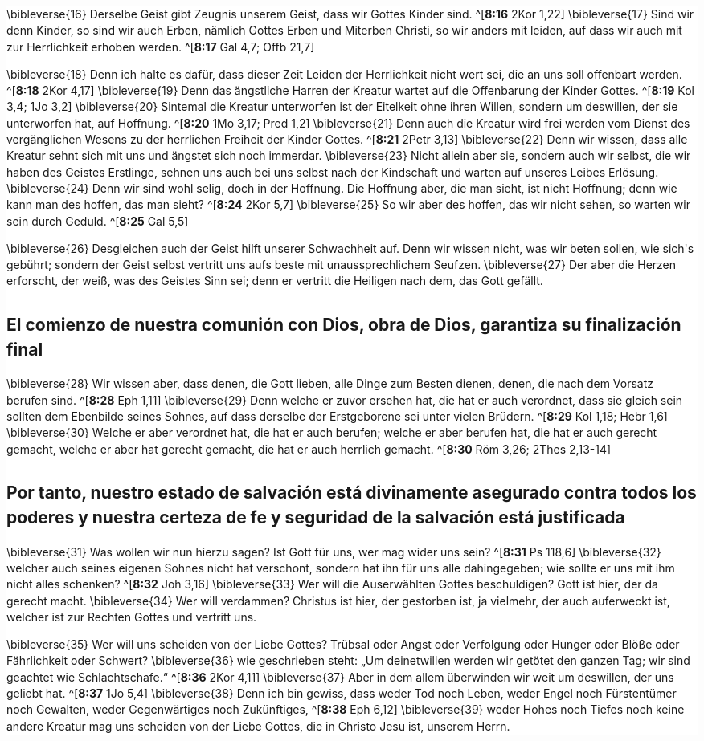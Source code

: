 
\bibleverse{16} Derselbe Geist gibt Zeugnis unserem Geist, dass wir Gottes Kinder sind. ^[**8:16** 2Kor 1,22] \bibleverse{17} Sind wir denn Kinder, so sind wir auch Erben, nämlich Gottes Erben und Miterben Christi, so wir anders mit leiden, auf dass wir auch mit zur Herrlichkeit erhoben werden. ^[**8:17** Gal 4,7; Offb 21,7] 
 

\bibleverse{18} Denn ich halte es dafür, dass dieser Zeit Leiden der Herrlichkeit nicht wert sei, die an uns soll offenbart werden. ^[**8:18** 2Kor 4,17] \bibleverse{19} Denn das ängstliche Harren der Kreatur wartet auf die Offenbarung der Kinder Gottes. ^[**8:19** Kol 3,4; 1Jo 3,2] \bibleverse{20} Sintemal die Kreatur unterworfen ist der Eitelkeit ohne ihren Willen, sondern um deswillen, der sie unterworfen hat, auf Hoffnung. ^[**8:20** 1Mo 3,17; Pred 1,2] \bibleverse{21} Denn auch die Kreatur wird frei werden vom Dienst des vergänglichen Wesens zu der herrlichen Freiheit der Kinder Gottes. ^[**8:21** 2Petr 3,13] \bibleverse{22} Denn wir wissen, dass alle Kreatur sehnt sich mit uns und ängstet sich noch immerdar. \bibleverse{23} Nicht allein aber sie, sondern auch wir selbst, die wir haben des Geistes Erstlinge, sehnen uns auch bei uns selbst nach der Kindschaft und warten auf unseres Leibes Erlösung. \bibleverse{24} Denn wir sind wohl selig, doch in der Hoffnung. Die Hoffnung aber, die man sieht, ist nicht Hoffnung; denn wie kann man des hoffen, das man sieht? ^[**8:24** 2Kor 5,7] \bibleverse{25} So wir aber des hoffen, das wir nicht sehen, so warten wir sein durch Geduld. ^[**8:25** Gal 5,5] 
     

\bibleverse{26} Desgleichen auch der Geist hilft unserer Schwachheit auf. Denn wir wissen nicht, was wir beten sollen, wie sich's gebührt; sondern der Geist selbst vertritt uns aufs beste mit unaussprechlichem Seufzen. \bibleverse{27} Der aber die Herzen erforscht, der weiß, was des Geistes Sinn sei; denn er vertritt die Heiligen nach dem, das Gott gefällt. 

## El comienzo de nuestra comunión con Dios, obra de Dios, garantiza su finalización final
\bibleverse{28} Wir wissen aber, dass denen, die Gott lieben, alle Dinge zum Besten dienen, denen, die nach dem Vorsatz berufen sind. ^[**8:28** Eph 1,11] \bibleverse{29} Denn welche er zuvor ersehen hat, die hat er auch verordnet, dass sie gleich sein sollten dem Ebenbilde seines Sohnes, auf dass derselbe der Erstgeborene sei unter vielen Brüdern. ^[**8:29** Kol 1,18; Hebr 1,6] \bibleverse{30} Welche er aber verordnet hat, die hat er auch berufen; welche er aber berufen hat, die hat er auch gerecht gemacht, welche er aber hat gerecht gemacht, die hat er auch herrlich gemacht. ^[**8:30** Röm 3,26; 2Thes 2,13-14] 
  

## Por tanto, nuestro estado de salvación está divinamente asegurado contra todos los poderes y nuestra certeza de fe y seguridad de la salvación está justificada
\bibleverse{31} Was wollen wir nun hierzu sagen? Ist Gott für uns, wer mag wider uns sein? ^[**8:31** Ps 118,6] \bibleverse{32} welcher auch seines eigenen Sohnes nicht hat verschont, sondern hat ihn für uns alle dahingegeben; wie sollte er uns mit ihm nicht alles schenken? ^[**8:32** Joh 3,16] \bibleverse{33} Wer will die Auserwählten Gottes beschuldigen? Gott ist hier, der da gerecht macht. \bibleverse{34} Wer will verdammen? Christus ist hier, der gestorben ist, ja vielmehr, der auch auferweckt ist, welcher ist zur Rechten Gottes und vertritt uns. 
 

\bibleverse{35} Wer will uns scheiden von der Liebe Gottes? Trübsal oder Angst oder Verfolgung oder Hunger oder Blöße oder Fährlichkeit oder Schwert? \bibleverse{36} wie geschrieben steht: „Um deinetwillen werden wir getötet den ganzen Tag; wir sind geachtet wie Schlachtschafe.“ ^[**8:36** 2Kor 4,11] \bibleverse{37} Aber in dem allem überwinden wir weit um deswillen, der uns geliebt hat. ^[**8:37** 1Jo 5,4] \bibleverse{38} Denn ich bin gewiss, dass weder Tod noch Leben, weder Engel noch Fürstentümer noch Gewalten, weder Gegenwärtiges noch Zukünftiges, ^[**8:38** Eph 6,12] \bibleverse{39} weder Hohes noch Tiefes noch keine andere Kreatur mag uns scheiden von der Liebe Gottes, die in Christo Jesu ist, unserem Herrn.
  